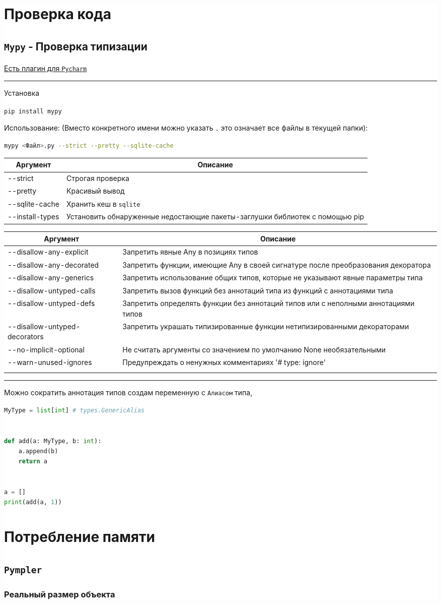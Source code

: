 # Проверка кода

## `Mypy` - Проверка типизации

[Есть плагин для `Pycharm`](https://plugins.jetbrains.com/plugin/11086-mypy)

---

Установка

```bash
pip install mypy
```

Использование: (Вместо конкретного имени можно указать `.` это означает все файлы в текущей папки):

```bash
mypy <Файл>.py --strict --pretty --sqlite-cache
```

| Аргумент        | Описание                                                                    |
| --------------- | --------------------------------------------------------------------------- |
| --strict        | Строгая проверка                                                            |
| --pretty        | Красивый вывод                                                              |
| --sqlite-cache  | Хранить кеш в `sqlite`                                                      |
| --install-types | Установить обнаруженные недостающие пакеты-заглушки библиотек с помощью pip |

| Аргумент                      | Описание                                                                           |
| ----------------------------- | ---------------------------------------------------------------------------------- |
| --disallow-any-explicit       | Запретить явные Any в позициях типов                                               |
| --disallow-any-decorated      | Запретить функции, имеющие Any в своей сигнатуре после преобразования декоратора   |
| --disallow-any-generics       | Запретить использование общих типов, которые не указывают явные параметры типа     |
| --disallow-untyped-calls      | Запретить вызов функций без аннотаций типа из функций с аннотациями типа           |
| --disallow-untyped-defs       | Запретить определять функции без аннотаций типов или с неполными аннотациями типов |
| --disallow-untyped-decorators | Запретить украшать типизированные функции нетипизированными декораторами           |
| --no-implicit-optional        | Не считать аргументы со значением по умолчанию None необязательными                |
| --warn-unused-ignores         | Предупреждать о ненужных комментариях '# type: ignore'                             |
|                               |                                                                                    |

---

Можно сократить аннотация типов создам переменную с `Алиасом` типа,

```python
MyType = list[int] # types.GenericAlias


def add(a: MyType, b: int):
	a.append(b)
	return a


a = []
print(add(a, 1))
```

# Потребление памяти

## `Pympler`

### Реальный размер объекта
